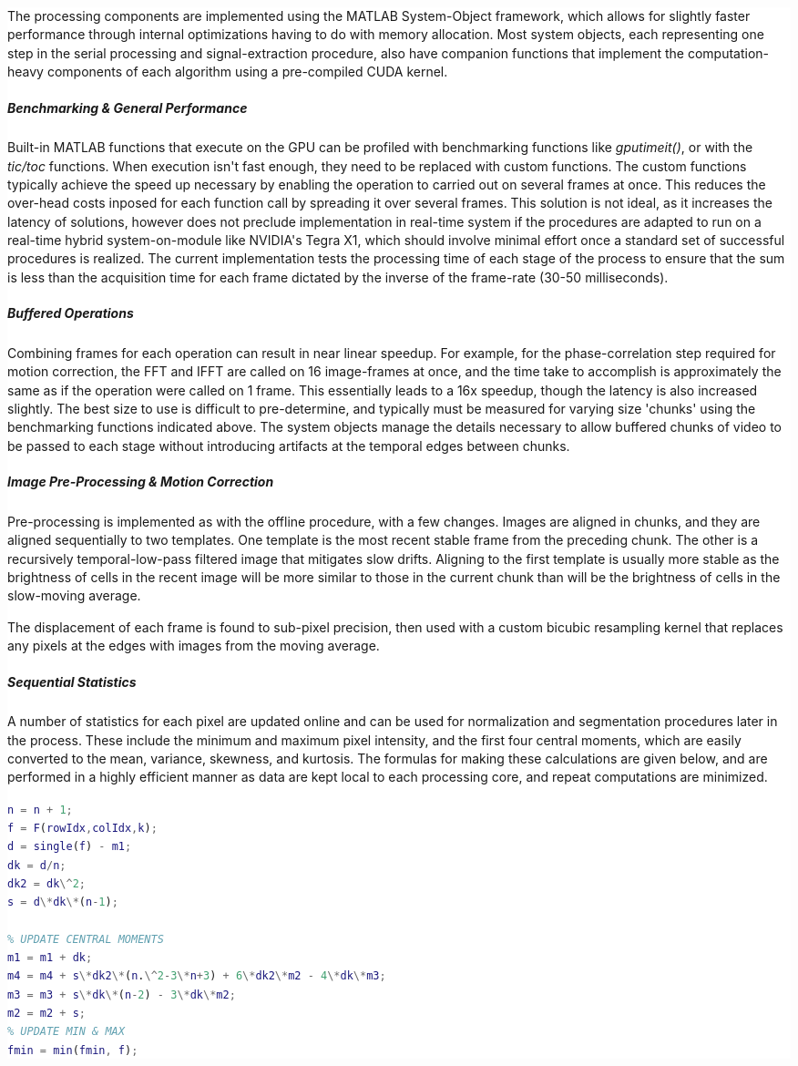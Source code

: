 The processing components are implemented using the MATLAB System-Object framework, which allows for slightly faster performance through internal optimizations having to do with memory allocation. Most system objects, each representing one step in the serial processing and signal-extraction procedure, also have companion functions that implement the computation-heavy components of each algorithm using a pre-compiled CUDA kernel.

##### Benchmarking & General Performance

Built-in MATLAB functions that execute on the GPU can be profiled with benchmarking functions like *gputimeit()*, or with the *tic/toc* functions. When execution isn't fast enough, they need to be replaced with custom functions. The custom functions typically achieve the speed up necessary by enabling the operation to carried out on several frames at once. This reduces the over-head costs inposed for each function call by spreading it over several frames. This solution is not ideal, as it increases the latency of solutions, however does not preclude implementation in real-time system if the procedures are adapted to run on a real-time hybrid system-on-module like NVIDIA's Tegra X1, which should involve minimal effort once a standard set of successful procedures is realized. The current implementation tests the processing time of each stage of the process to ensure that the sum is less than the acquisition time for each frame dictated by the inverse of the frame-rate (30-50 milliseconds).

##### Buffered Operations

Combining frames for each operation can result in near linear speedup. For example, for the phase-correlation step required for motion correction, the FFT and IFFT are called on 16 image-frames at once, and the time take to accomplish is approximately the same as if the operation were called on 1 frame. This essentially leads to a 16x speedup, though the latency is also increased slightly. The best size to use is difficult to pre-determine, and typically must be measured for varying size 'chunks' using the benchmarking functions indicated above. The system objects manage the details necessary to allow buffered chunks of video to be passed to each stage without introducing artifacts at the temporal edges between chunks.

##### Image Pre-Processing & Motion Correction

Pre-processing is implemented as with the offline procedure, with a few changes. Images are aligned in chunks, and they are aligned sequentially to two templates. One template is the most recent stable frame from the preceding chunk. The other is a recursively temporal-low-pass filtered image that mitigates slow drifts. Aligning to the first template is usually more stable as the brightness of cells in the recent image will be more similar to those in the current chunk than will be the brightness of cells in the slow-moving average.

The displacement of each frame is found to sub-pixel precision, then used with a custom bicubic resampling kernel that replaces any pixels at the edges with images from the moving average.

##### Sequential Statistics

A number of statistics for each pixel are updated online and can be used for normalization and segmentation procedures later in the process. These include the minimum and maximum pixel intensity, and the first four central moments, which are easily converted to the mean, variance, skewness, and kurtosis. The formulas for making these calculations are given below, and are performed in a highly efficient manner as data are kept local to each processing core, and repeat computations are minimized.


```matlab
n = n + 1;
f = F(rowIdx,colIdx,k);
d = single(f) - m1;
dk = d/n;
dk2 = dk\^2;
s = d\*dk\*(n-1);

% UPDATE CENTRAL MOMENTS
m1 = m1 + dk;
m4 = m4 + s\*dk2\*(n.\^2-3\*n+3) + 6\*dk2\*m2 - 4\*dk\*m3;
m3 = m3 + s\*dk\*(n-2) - 3\*dk\*m2;
m2 = m2 + s;
% UPDATE MIN & MAX
fmin = min(fmin, f);
```